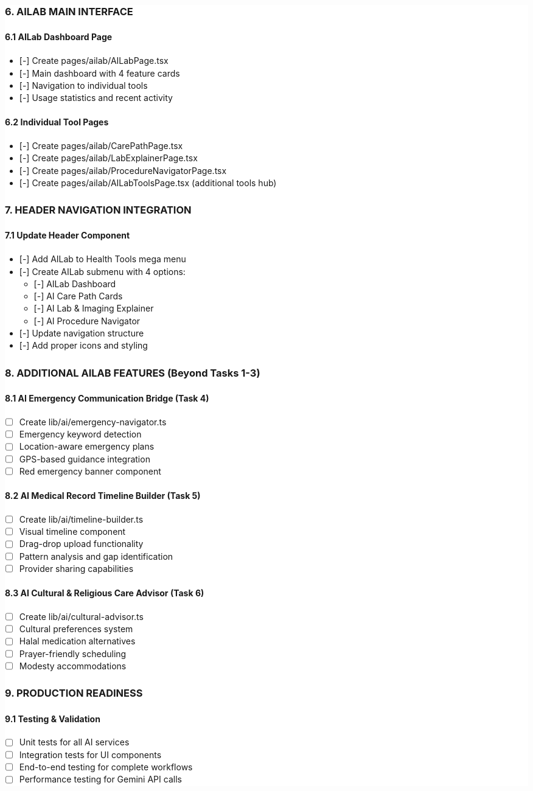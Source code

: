### 6. AILAB MAIN INTERFACE
#### 6.1 AILab Dashboard Page
- [-] Create pages/ailab/AILabPage.tsx
- [-] Main dashboard with 4 feature cards
- [-] Navigation to individual tools
- [-] Usage statistics and recent activity

#### 6.2 Individual Tool Pages
- [-] Create pages/ailab/CarePathPage.tsx
- [-] Create pages/ailab/LabExplainerPage.tsx
- [-] Create pages/ailab/ProcedureNavigatorPage.tsx
- [-] Create pages/ailab/AILabToolsPage.tsx (additional tools hub)

### 7. HEADER NAVIGATION INTEGRATION
#### 7.1 Update Header Component
- [-] Add AILab to Health Tools mega menu
- [-] Create AILab submenu with 4 options:
  - [-] AILab Dashboard
  - [-] AI Care Path Cards
  - [-] AI Lab & Imaging Explainer
  - [-] AI Procedure Navigator
- [-] Update navigation structure
- [-] Add proper icons and styling

### 8. ADDITIONAL AILAB FEATURES (Beyond Tasks 1-3)
#### 8.1 AI Emergency Communication Bridge (Task 4)
- [ ] Create lib/ai/emergency-navigator.ts
- [ ] Emergency keyword detection
- [ ] Location-aware emergency plans
- [ ] GPS-based guidance integration
- [ ] Red emergency banner component

#### 8.2 AI Medical Record Timeline Builder (Task 5)
- [ ] Create lib/ai/timeline-builder.ts
- [ ] Visual timeline component
- [ ] Drag-drop upload functionality
- [ ] Pattern analysis and gap identification
- [ ] Provider sharing capabilities

#### 8.3 AI Cultural & Religious Care Advisor (Task 6)
- [ ] Create lib/ai/cultural-advisor.ts
- [ ] Cultural preferences system
- [ ] Halal medication alternatives
- [ ] Prayer-friendly scheduling
- [ ] Modesty accommodations

### 9. PRODUCTION READINESS
#### 9.1 Testing & Validation
- [ ] Unit tests for all AI services
- [ ] Integration tests for UI components
- [ ] End-to-end testing for complete workflows
- [ ] Performance testing for Gemini API calls
